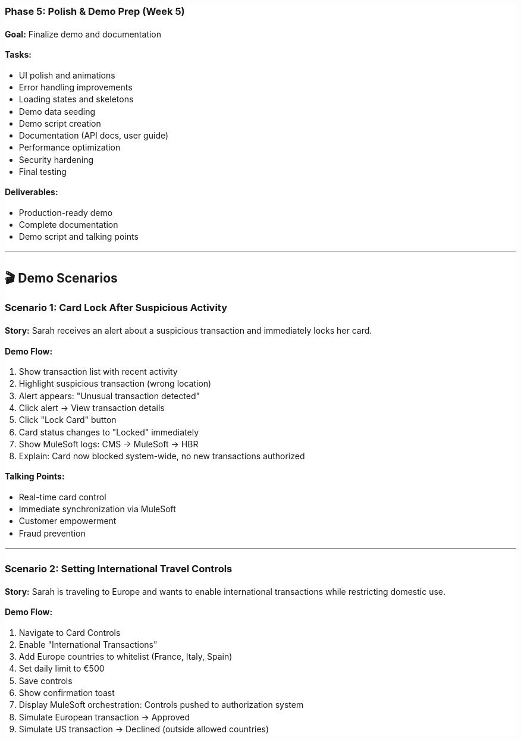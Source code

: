 
### Phase 5: Polish & Demo Prep (Week 5)
**Goal:** Finalize demo and documentation

**Tasks:**
- UI polish and animations
- Error handling improvements
- Loading states and skeletons
- Demo data seeding
- Demo script creation
- Documentation (API docs, user guide)
- Performance optimization
- Security hardening
- Final testing

**Deliverables:**
- Production-ready demo
- Complete documentation
- Demo script and talking points

---

## 🎬 Demo Scenarios

### Scenario 1: Card Lock After Suspicious Activity
**Story:** Sarah receives an alert about a suspicious transaction and immediately locks her card.

**Demo Flow:**
1. Show transaction list with recent activity
2. Highlight suspicious transaction (wrong location)
3. Alert appears: "Unusual transaction detected"
4. Click alert → View transaction details
5. Click "Lock Card" button
6. Card status changes to "Locked" immediately
7. Show MuleSoft logs: CMS → MuleSoft → HBR
8. Explain: Card now blocked system-wide, no new transactions authorized

**Talking Points:**
- Real-time card control
- Immediate synchronization via MuleSoft
- Customer empowerment
- Fraud prevention

---

### Scenario 2: Setting International Travel Controls
**Story:** Sarah is traveling to Europe and wants to enable international transactions while restricting domestic use.

**Demo Flow:**
1. Navigate to Card Controls
2. Enable "International Transactions"
3. Add Europe countries to whitelist (France, Italy, Spain)
4. Set daily limit to €500
5. Save controls
6. Show confirmation toast
7. Display MuleSoft orchestration: Controls pushed to authorization system
8. Simulate European transaction → Approved
9. Simulate US transaction → Declined (outside allowed countries)

